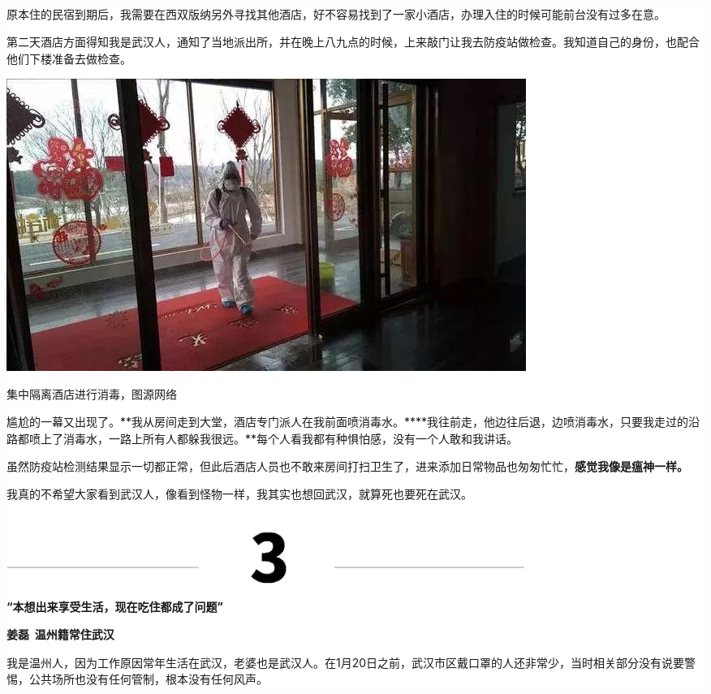   

原本住的民宿到期后，我需要在西双版纳另外寻找其他酒店，好不容易找到了一家小酒店，办理入住的时候可能前台没有过多在意。

  

第二天酒店方面得知我是武汉人，通知了当地派出所，并在晚上八九点的时候，上来敲门让我去防疫站做检查。我知道自己的身份，也配合他们下楼准备去做检查。

  

![](/images/post/2671663a8dbcf59db387355d42b35973.jpg)

集中隔离酒店进行消毒，图源网络

  

尴尬的一幕又出现了。**我从房间走到大堂，酒店专门派人在我前面喷消毒水。****我往前走，他边往后退，边喷消毒水，只要我走过的沿路都喷上了消毒水，一路上所有人都躲我很远。**每个人看我都有种惧怕感，没有一个人敢和我讲话。

  

虽然防疫站检测结果显示一切都正常，但此后酒店人员也不敢来房间打扫卫生了，进来添加日常物品也匆匆忙忙，**感觉我像是瘟神一样。**

  

我真的不希望大家看到武汉人，像看到怪物一样，我其实也想回武汉，就算死也要死在武汉。

  

![](/images/post/6497a785202af2caa489897862c85fb0.jpg)

**“本想出来享受生活，现在吃住都成了问题”**

  

**姜磊  温州籍常住武汉**

  

我是温州人，因为工作原因常年生活在武汉，老婆也是武汉人。在1月20日之前，武汉市区戴口罩的人还非常少，当时相关部分没有说要警惕，公共场所也没有任何管制，根本没有任何风声。
